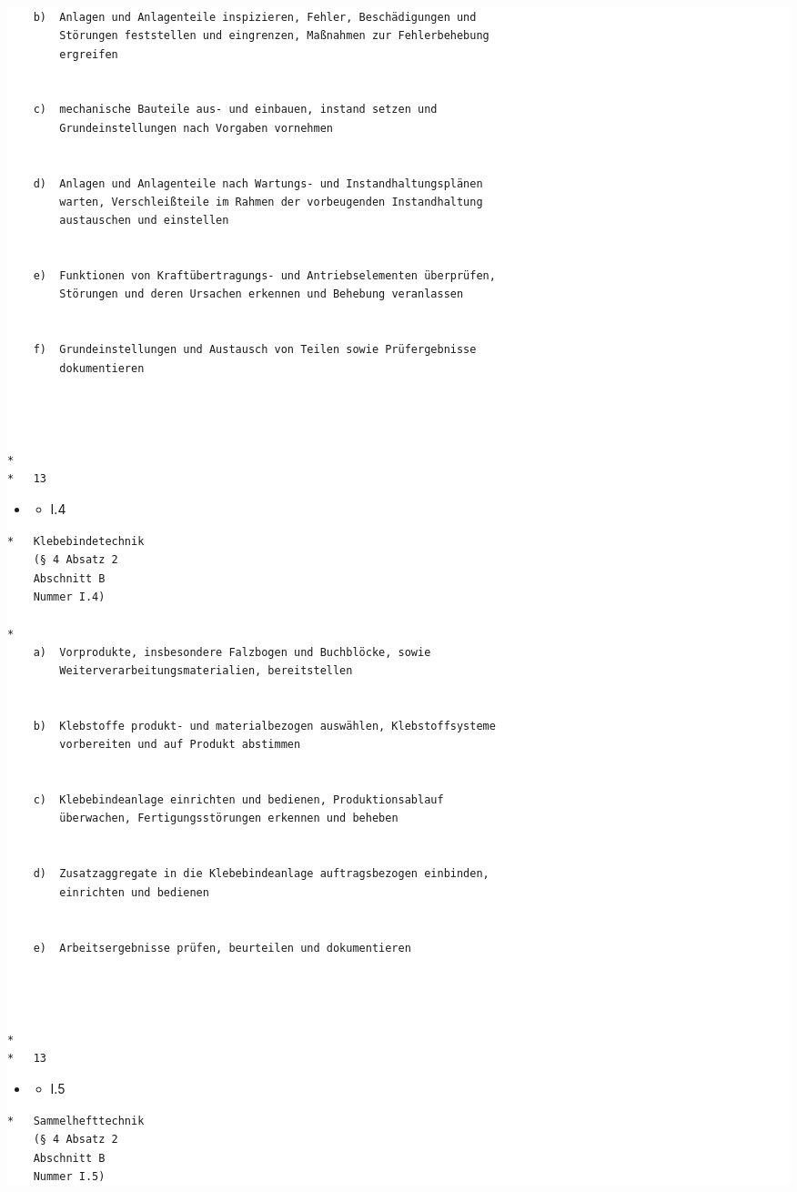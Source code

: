 
        b)  Anlagen und Anlagenteile inspizieren, Fehler, Beschädigungen und
            Störungen feststellen und eingrenzen, Maßnahmen zur Fehlerbehebung
            ergreifen


        c)  mechanische Bauteile aus- und einbauen, instand setzen und
            Grundeinstellungen nach Vorgaben vornehmen


        d)  Anlagen und Anlagenteile nach Wartungs- und Instandhaltungsplänen
            warten, Verschleißteile im Rahmen der vorbeugenden Instandhaltung
            austauschen und einstellen


        e)  Funktionen von Kraftübertragungs- und Antriebselementen überprüfen,
            Störungen und deren Ursachen erkennen und Behebung veranlassen


        f)  Grundeinstellungen und Austausch von Teilen sowie Prüfergebnisse
            dokumentieren




    *
    *   13


*    *   I.4

    *   Klebebindetechnik
        (§ 4 Absatz 2
        Abschnitt B
        Nummer I.4)

    *
        a)  Vorprodukte, insbesondere Falzbogen und Buchblöcke, sowie
            Weiterverarbeitungsmaterialien, bereitstellen


        b)  Klebstoffe produkt- und materialbezogen auswählen, Klebstoffsysteme
            vorbereiten und auf Produkt abstimmen


        c)  Klebebindeanlage einrichten und bedienen, Produktionsablauf
            überwachen, Fertigungsstörungen erkennen und beheben


        d)  Zusatzaggregate in die Klebebindeanlage auftragsbezogen einbinden,
            einrichten und bedienen


        e)  Arbeitsergebnisse prüfen, beurteilen und dokumentieren




    *
    *   13


*    *   I.5

    *   Sammelhefttechnik
        (§ 4 Absatz 2
        Abschnitt B
        Nummer I.5)
